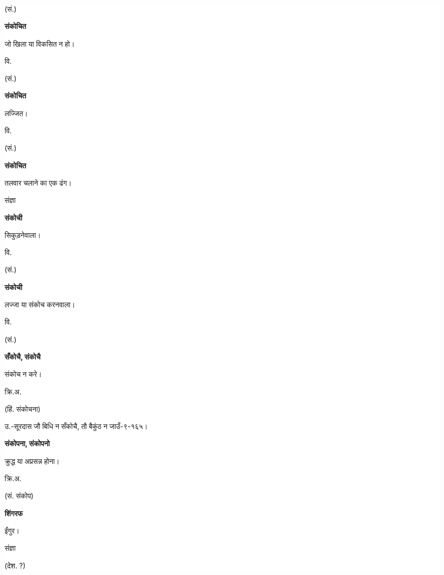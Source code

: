 (सं.)
 
**संकोचित**

जो खिला या विकसित न हो।

वि.

(सं.)
 
**संकोचित**

लज्जित।

वि.

(सं.)
 
**संकोचित**

तलवार चलाने का एक ढंग।

संज्ञा
 
**संकोची**

सिकुड़नेवाला।

वि.

(सं.)
 
**संकोची**

लज्जा या संकोच करनवाला।

वि.

(सं.)
 
**सँकोचै, संकोचै**

संकोच न करे।

क्रि.अ.

(हिं. संकोचना)

उ.-सूरदास जौ बिधि न सँकोचै, तौ बैकुंठ न जाउँ-९-१६५।
 
**संकोपना, संकोपनो**

क्रुद्ध या अप्रसन्न होना।

क्रि.अ.

(सं. संकोप)
 
**शिंगरफ**

ईंगुर।

संज्ञा

(देश. ?)
 